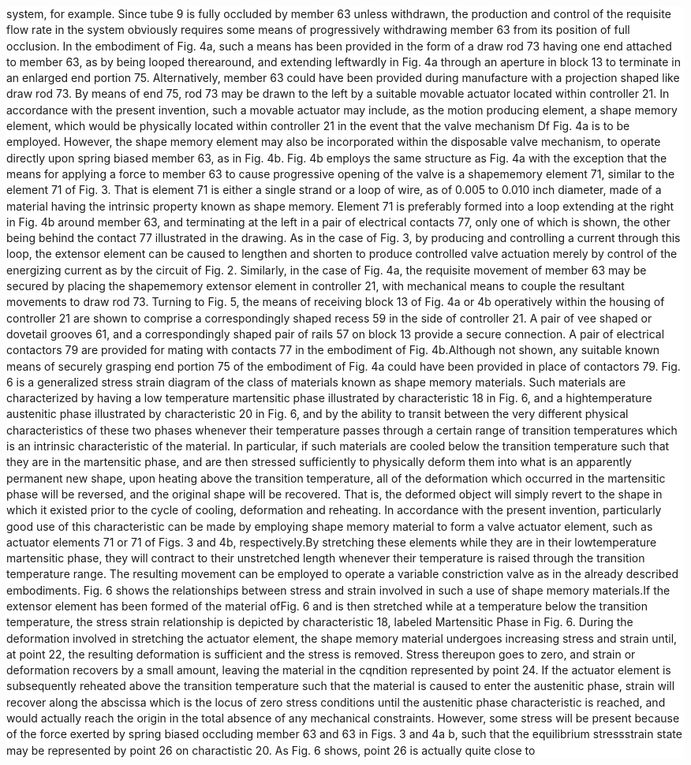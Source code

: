 system, for example. Since tube 9 is fully occluded by member 63 unless withdrawn, the production and control of the requisite flow rate in the system obviously requires some means of progressively withdrawing member 63 from its position of full occlusion. In the embodiment of Fig. 4a, such a means has been provided in the form of a draw rod 73 having one end attached to member 63, as by being looped therearound, and extending leftwardly in Fig. 4a through an aperture in block 13 to terminate in an enlarged end portion 75. Alternatively, member 63 could have been provided during manufacture with a projection shaped like draw rod 73. By means of end 75, rod 73 may be drawn to the left by a suitable movable actuator located within controller 21. In accordance with the present invention, such a movable actuator may include, as the motion producing element, a shape memory element, which would be physically located within controller 21 in the event that the valve mechanism Df Fig. 4a is to be employed. However, the shape memory element may also be incorporated within the disposable valve mechanism, to operate directly upon spring biased member 63, as in Fig. 4b. Fig. 4b employs the same structure as Fig. 4a with the exception that the means for applying a force to member 63 to cause progressive opening of the valve is a shapememory element 71, similar to the element 71 of Fig. 3. That is element 71 is either a single strand or a loop of wire, as of 0.005 to 0.010 inch diameter, made of a material having the intrinsic property known as shape memory. Element 71 is preferably formed into a loop extending at the right in Fig. 4b around member 63, and terminating at the left in a pair of electrical contacts 77, only one of which is shown, the other being behind the contact 77 illustrated in the drawing. As in the case of Fig. 3, by producing and controlling a current through this loop, the extensor element can be caused to lengthen and shorten to produce controlled valve actuation merely by control of the energizing current as by the circuit of Fig. 2. Similarly, in the case of Fig. 4a, the requisite movement of member 63 may be secured by placing the shapememory extensor element in controller 21, with mechanical means to couple the resultant movements to draw rod 73. Turning to Fig. 5, the means of receiving block 13 of Fig. 4a or 4b operatively within the housing of controller 21 are shown to comprise a correspondingly shaped recess 59 in the side of controller 21. A pair of vee shaped or dovetail grooves 61, and a correspondingly shaped pair of rails 57 on block 13 provide a secure connection. A pair of electrical contactors 79 are provided for mating with contacts 77 in the embodiment of Fig. 4b.Although not shown, any suitable known means of securely grasping end portion 75 of the embodiment of Fig. 4a could have been provided in place of contactors 79. Fig. 6 is a generalized stress strain diagram of the class of materials known as shape memory materials. Such materials are characterized by having a low temperature martensitic phase illustrated by characteristic 18 in Fig. 6, and a hightemperature austenitic phase illustrated by characteristic 20 in Fig. 6, and by the ability to transit between the very different physical characteristics of these two phases whenever their temperature passes through a certain range of transition temperatures which is an intrinsic characteristic of the material. In particular, if such materials are cooled below the transition temperature such that they are in the martensitic phase, and are then stressed sufficiently to physically deform them into what is an apparently permanent new shape, upon heating above the transition temperature, all of the deformation which occurred in the martensitic phase will be reversed, and the original shape will be recovered. That is, the deformed object will simply revert to the shape in which it existed prior to the cycle of cooling, deformation and reheating. In accordance with the present invention, particularly good use of this characteristic can be made by employing shape memory material to form a valve actuator element, such as actuator elements 71 or 71 of Figs. 3 and 4b, respectively.By stretching these elements while they are in their lowtemperature martensitic phase, they will contract to their unstretched length whenever their temperature is raised through the transition temperature range. The resulting movement can be employed to operate a variable constriction valve as in the already described embodiments. Fig. 6 shows the relationships between stress and strain involved in such a use of shape memory materials.If the extensor element has been formed of the material ofFig. 6 and is then stretched while at a temperature below the transition temperature, the stress strain relationship is depicted by characteristic 18, labeled Martensitic Phase in Fig. 6. During the deformation involved in stretching the actuator element, the shape memory material undergoes increasing stress and strain until, at point 22, the resulting deformation is sufficient and the stress is removed. Stress thereupon goes to zero, and strain or deformation recovers by a small amount, leaving the material in the cqndition represented by point 24. If the actuator element is subsequently reheated above the transition temperature such that the material is caused to enter the austenitic phase, strain will recover along the abscissa which is the locus of zero stress conditions until the austenitic phase characteristic is reached, and would actually reach the origin in the total absence of any mechanical constraints. However, some stress will be present because of the force exerted by spring biased occluding member 63 and 63 in Figs. 3 and 4a b, such that the equilibrium stressstrain state may be represented by point 26 on charactistic 20. As Fig. 6 shows, point 26 is actually quite close to